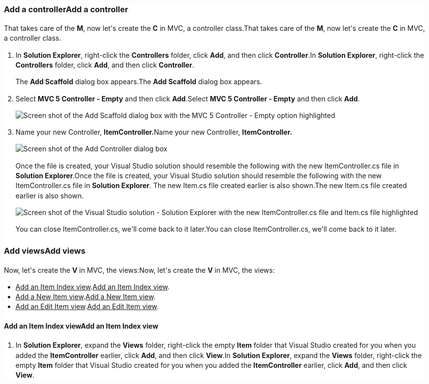 ### <a name="_Toc395637765"></a><span data-ttu-id="c75e3-181">Add a controller</span><span class="sxs-lookup"><span data-stu-id="c75e3-181">Add a controller</span></span>
<span data-ttu-id="c75e3-182">That takes care of the **M**, now let's create the **C** in MVC, a controller class.</span><span class="sxs-lookup"><span data-stu-id="c75e3-182">That takes care of the **M**, now let's create the **C** in MVC, a controller class.</span></span>

1. <span data-ttu-id="c75e3-183">In **Solution Explorer**, right-click the **Controllers** folder, click **Add**, and then click **Controller**.</span><span class="sxs-lookup"><span data-stu-id="c75e3-183">In **Solution Explorer**, right-click the **Controllers** folder, click **Add**, and then click **Controller**.</span></span>
   
    <span data-ttu-id="c75e3-184">The **Add Scaffold** dialog box appears.</span><span class="sxs-lookup"><span data-stu-id="c75e3-184">The **Add Scaffold** dialog box appears.</span></span>
2. <span data-ttu-id="c75e3-185">Select **MVC 5 Controller - Empty** and then click **Add**.</span><span class="sxs-lookup"><span data-stu-id="c75e3-185">Select **MVC 5 Controller - Empty** and then click **Add**.</span></span>
   
    ![Screen shot of the Add Scaffold dialog box with the MVC 5 Controller - Empty option highlighted](./media/sql-api-dotnet-application/asp-net-mvc-tutorial-controller-add-scaffold.png)
3. <span data-ttu-id="c75e3-187">Name your new Controller, **ItemController.**</span><span class="sxs-lookup"><span data-stu-id="c75e3-187">Name your new Controller, **ItemController.**</span></span>
   
    ![Screen shot of the Add Controller dialog box](./media/sql-api-dotnet-application/asp-net-mvc-tutorial-add-controller.png)
   
    <span data-ttu-id="c75e3-189">Once the file is created, your Visual Studio solution should resemble the following with the new ItemController.cs file in **Solution Explorer**.</span><span class="sxs-lookup"><span data-stu-id="c75e3-189">Once the file is created, your Visual Studio solution should resemble the following with the new ItemController.cs file in **Solution Explorer**.</span></span> <span data-ttu-id="c75e3-190">The new Item.cs file created earlier is also shown.</span><span class="sxs-lookup"><span data-stu-id="c75e3-190">The new Item.cs file created earlier is also shown.</span></span>
   
    ![Screen shot of the Visual Studio solution - Solution Explorer with the new ItemController.cs file and Item.cs file highlighted](./media/sql-api-dotnet-application/asp-net-mvc-tutorial-new-item-solution-explorer.png)
   
    <span data-ttu-id="c75e3-192">You can close ItemController.cs, we'll come back to it later.</span><span class="sxs-lookup"><span data-stu-id="c75e3-192">You can close ItemController.cs, we'll come back to it later.</span></span> 

### <a name="_Toc395637766"></a><span data-ttu-id="c75e3-193">Add views</span><span class="sxs-lookup"><span data-stu-id="c75e3-193">Add views</span></span>
<span data-ttu-id="c75e3-194">Now, let's create the **V** in MVC, the views:</span><span class="sxs-lookup"><span data-stu-id="c75e3-194">Now, let's create the **V** in MVC, the views:</span></span>

* <span data-ttu-id="c75e3-195">[Add an Item Index view](#AddItemIndexView).</span><span class="sxs-lookup"><span data-stu-id="c75e3-195">[Add an Item Index view](#AddItemIndexView).</span></span>
* <span data-ttu-id="c75e3-196">[Add a New Item view](#AddNewIndexView).</span><span class="sxs-lookup"><span data-stu-id="c75e3-196">[Add a New Item view](#AddNewIndexView).</span></span>
* <span data-ttu-id="c75e3-197">[Add an Edit Item view](#_Toc395888515).</span><span class="sxs-lookup"><span data-stu-id="c75e3-197">[Add an Edit Item view](#_Toc395888515).</span></span>

#### <a name="AddItemIndexView"></a><span data-ttu-id="c75e3-198">Add an Item Index view</span><span class="sxs-lookup"><span data-stu-id="c75e3-198">Add an Item Index view</span></span>
1. <span data-ttu-id="c75e3-199">In **Solution Explorer**, expand the **Views**  folder, right-click the empty **Item** folder that Visual Studio created for you when you added the **ItemController** earlier, click **Add**, and then click **View**.</span><span class="sxs-lookup"><span data-stu-id="c75e3-199">In **Solution Explorer**, expand the **Views**  folder, right-click the empty **Item** folder that Visual Studio created for you when you added the **ItemController** earlier, click **Add**, and then click **View**.</span></span>
   